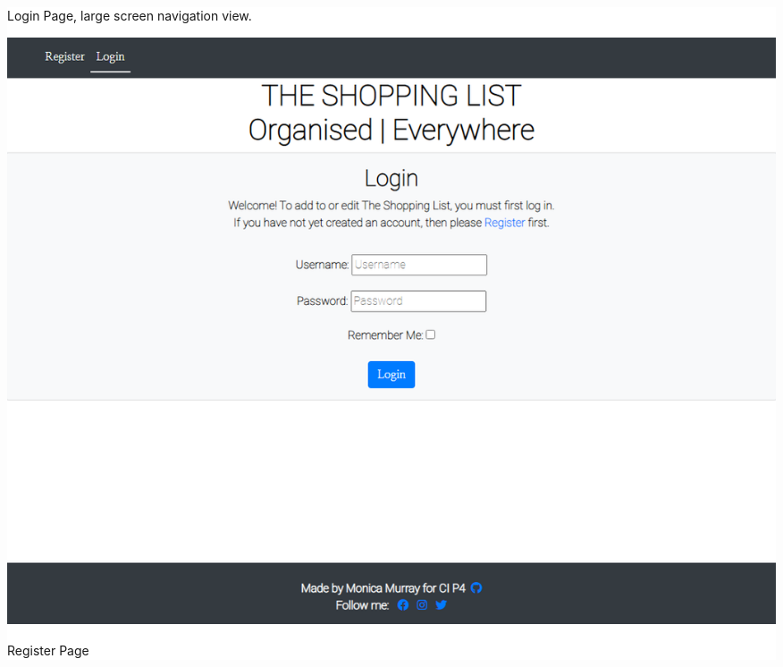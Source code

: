 Login Page, large screen navigation view.

![Login large screen page!](readme_media/screenshots/functionality/login_large_screen_screenshot.png)

Register Page
